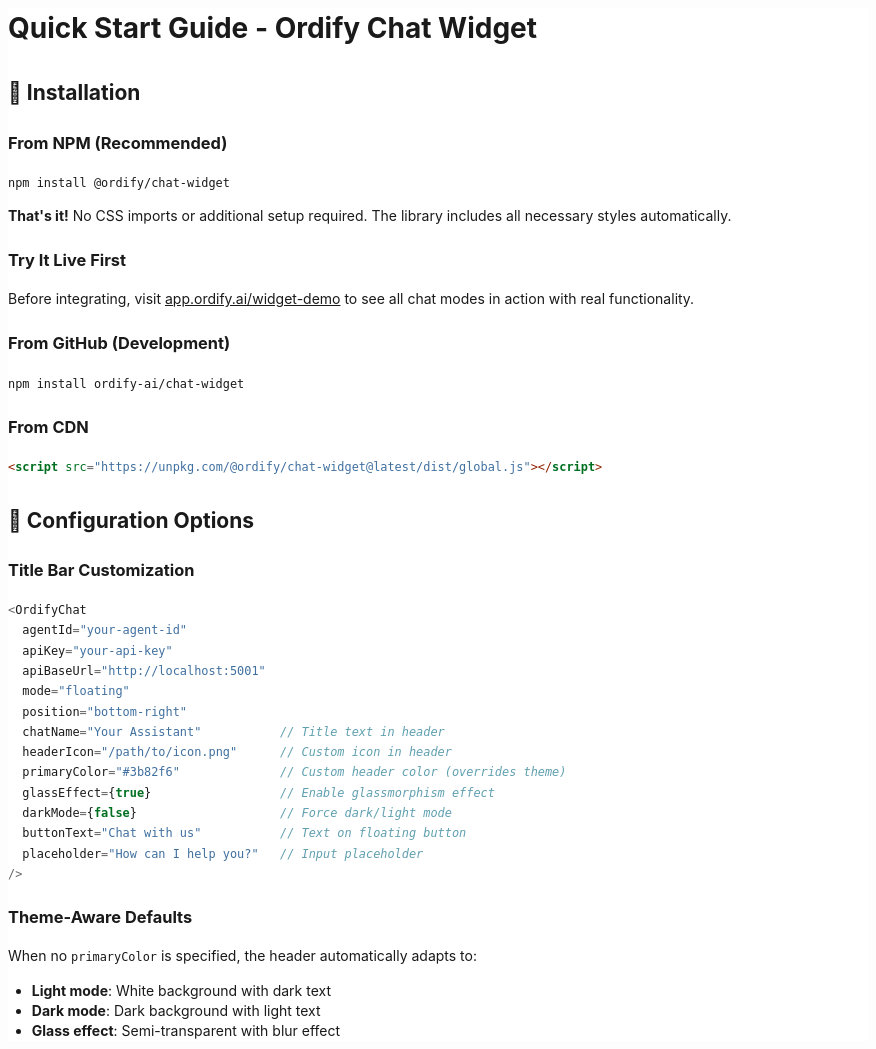 # Quick Start Guide - Ordify Chat Widget

## 🚀 Installation

### From NPM (Recommended)
```bash
npm install @ordify/chat-widget
```

**That's it!** No CSS imports or additional setup required. The library includes all necessary styles automatically.

### Try It Live First
Before integrating, visit [app.ordify.ai/widget-demo](https://app.ordify.ai/widget-demo) to see all chat modes in action with real functionality.

### From GitHub (Development)
```bash
npm install ordify-ai/chat-widget
```

### From CDN
```html
<script src="https://unpkg.com/@ordify/chat-widget@latest/dist/global.js"></script>
```

## 🎨 Configuration Options

### Title Bar Customization
```typescript
<OrdifyChat
  agentId="your-agent-id"
  apiKey="your-api-key"
  apiBaseUrl="http://localhost:5001"
  mode="floating"
  position="bottom-right"
  chatName="Your Assistant"           // Title text in header
  headerIcon="/path/to/icon.png"      // Custom icon in header
  primaryColor="#3b82f6"              // Custom header color (overrides theme)
  glassEffect={true}                  // Enable glassmorphism effect
  darkMode={false}                    // Force dark/light mode
  buttonText="Chat with us"           // Text on floating button
  placeholder="How can I help you?"   // Input placeholder
/>
```

### Theme-Aware Defaults
When no `primaryColor` is specified, the header automatically adapts to:
- **Light mode**: White background with dark text
- **Dark mode**: Dark background with light text  
- **Glass effect**: Semi-transparent with blur effect
